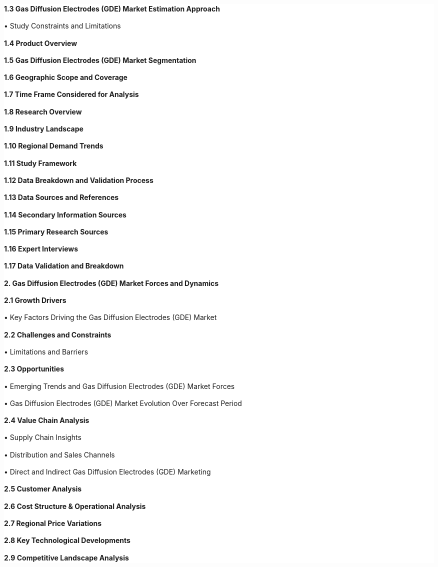 <strong>1.3 Gas Diffusion Electrodes (GDE) Market Estimation Approach</strong>

• Study Constraints and Limitations

<strong>1.4 Product Overview</strong>

<strong>1.5 Gas Diffusion Electrodes (GDE) Market Segmentation</strong>

<strong>1.6 Geographic Scope and Coverage</strong>

<strong>1.7 Time Frame Considered for Analysis</strong>

<strong>1.8 Research Overview</strong>

<strong>1.9 Industry Landscape</strong>

<strong>1.10 Regional Demand Trends</strong>

<strong>1.11 Study Framework</strong>

<strong>1.12 Data Breakdown and Validation Process</strong>

<strong>1.13 Data Sources and References</strong>

<strong>1.14 Secondary Information Sources</strong>

<strong>1.15 Primary Research Sources</strong>

<strong>1.16 Expert Interviews</strong>

<strong>1.17 Data Validation and Breakdown</strong>

<strong>2. Gas Diffusion Electrodes (GDE) Market Forces and Dynamics</strong>

<strong>2.1 Growth Drivers</strong>

• Key Factors Driving the Gas Diffusion Electrodes (GDE) Market

<strong>2.2 Challenges and Constraints</strong>

• Limitations and Barriers

<strong>2.3 Opportunities</strong>

• Emerging Trends and Gas Diffusion Electrodes (GDE) Market Forces

• Gas Diffusion Electrodes (GDE) Market Evolution Over Forecast Period

<strong>2.4 Value Chain Analysis</strong>

• Supply Chain Insights

• Distribution and Sales Channels

• Direct and Indirect Gas Diffusion Electrodes (GDE) Marketing

<strong>2.5 Customer Analysis</strong>

<strong>2.6 Cost Structure & Operational Analysis</strong>

<strong>2.7 Regional Price Variations</strong>

<strong>2.8 Key Technological Developments</strong>

<strong>2.9 Competitive Landscape Analysis</strong>
